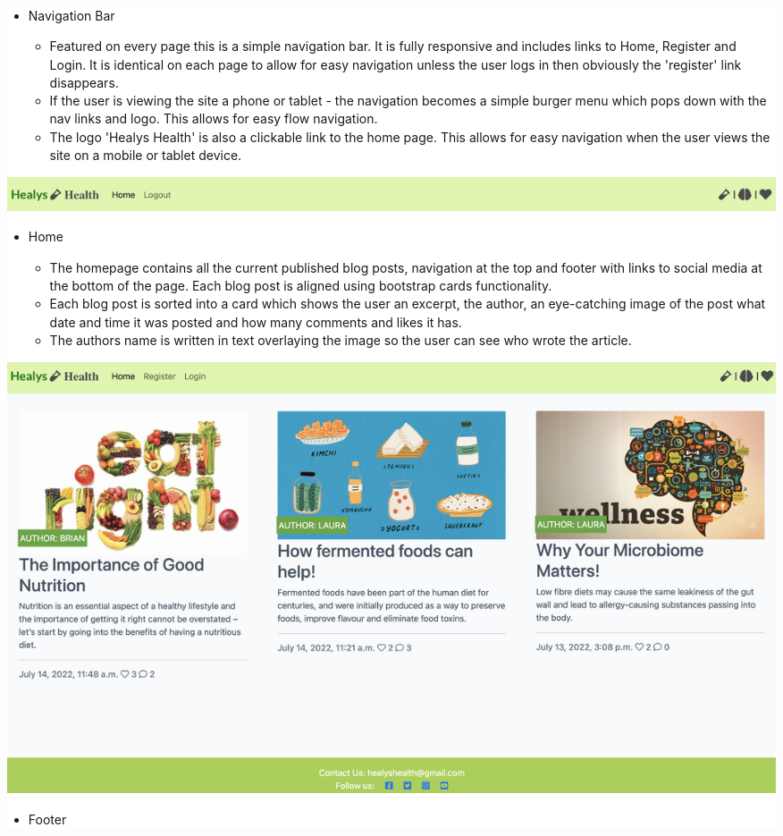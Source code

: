 - Navigation Bar

   - Featured on every page this is a simple navigation bar. It is fully responsive and includes links to Home, Register and Login. It is identical on each page to allow for easy navigation unless the user logs in then obviously the 'register' link disappears. 
   - If the user is viewing the site a phone or tablet - the navigation becomes a simple burger menu which pops down with the nav links and logo. This allows for easy flow navigation. 
   - The logo 'Healys Health' is also a clickable link to the home page. This allows for easy navigation when the user views the site on a mobile or tablet device. 

  
![nav bar](/media/PP4/nav.png) 

- Home

   - The homepage contains all the current published blog posts, navigation at the top and footer with links to social media at the bottom of the page. Each blog post is aligned using bootstrap cards functionality. 
   - Each blog post is sorted into a card which shows the user an excerpt, the author, an eye-catching image of the post what date and time it was posted and how many comments and likes it has. 
   - The authors name is written in text overlaying the image so the user can see who wrote the article. 

   
![homepage](/media/PP4/Home.png) 

- Footer
